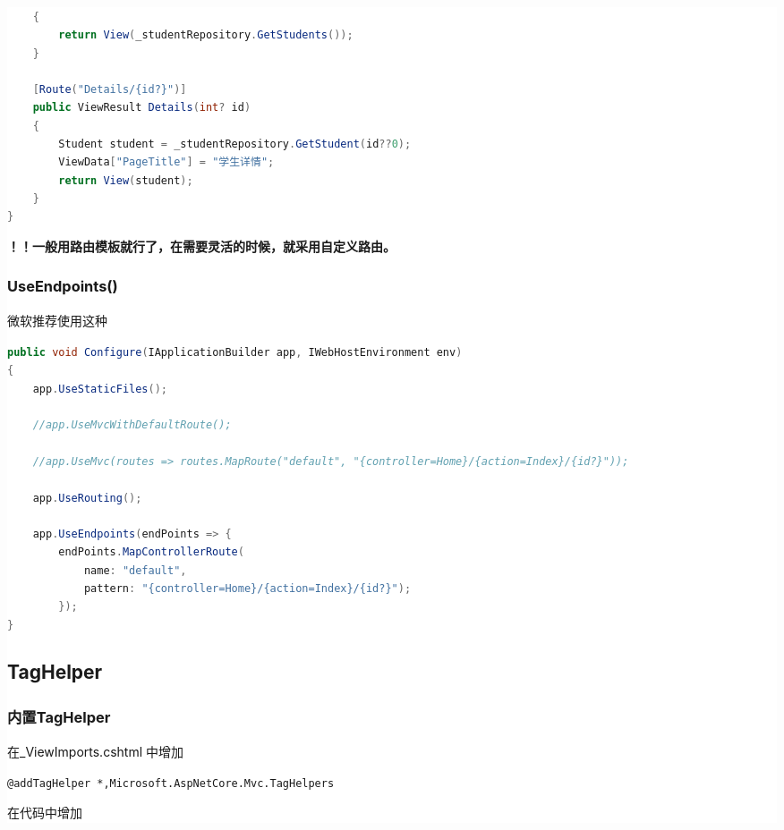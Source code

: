 ~~~C#
    {
        return View(_studentRepository.GetStudents());
    }

    [Route("Details/{id?}")]
    public ViewResult Details(int? id)
    {
        Student student = _studentRepository.GetStudent(id??0);
        ViewData["PageTitle"] = "学生详情";
        return View(student);
    }
}
~~~

**！！一般用路由模板就行了，在需要灵活的时候，就采用自定义路由。**



### UseEndpoints()

微软推荐使用这种

~~~c#
public void Configure(IApplicationBuilder app, IWebHostEnvironment env)
{
    app.UseStaticFiles();

    //app.UseMvcWithDefaultRoute();

    //app.UseMvc(routes => routes.MapRoute("default", "{controller=Home}/{action=Index}/{id?}"));

    app.UseRouting();

    app.UseEndpoints(endPoints => {
        endPoints.MapControllerRoute(
            name: "default",
            pattern: "{controller=Home}/{action=Index}/{id?}");
        });
}
~~~



## TagHelper

### 内置TagHelper

在_ViewImports.cshtml 中增加

~~~html
@addTagHelper *,Microsoft.AspNetCore.Mvc.TagHelpers
~~~

在代码中增加
